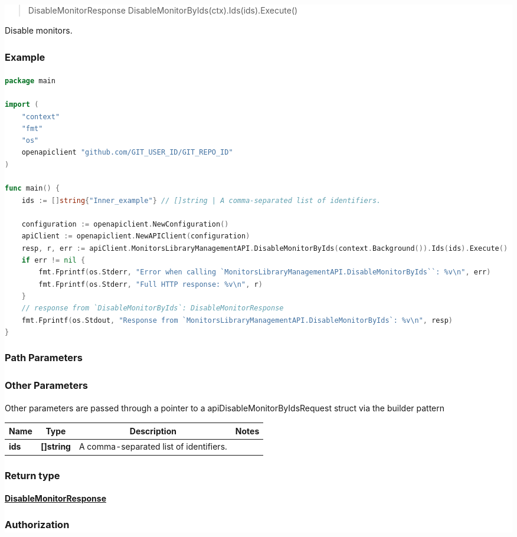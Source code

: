 > DisableMonitorResponse DisableMonitorByIds(ctx).Ids(ids).Execute()

Disable monitors.



### Example

```go
package main

import (
    "context"
    "fmt"
    "os"
    openapiclient "github.com/GIT_USER_ID/GIT_REPO_ID"
)

func main() {
    ids := []string{"Inner_example"} // []string | A comma-separated list of identifiers.

    configuration := openapiclient.NewConfiguration()
    apiClient := openapiclient.NewAPIClient(configuration)
    resp, r, err := apiClient.MonitorsLibraryManagementAPI.DisableMonitorByIds(context.Background()).Ids(ids).Execute()
    if err != nil {
        fmt.Fprintf(os.Stderr, "Error when calling `MonitorsLibraryManagementAPI.DisableMonitorByIds``: %v\n", err)
        fmt.Fprintf(os.Stderr, "Full HTTP response: %v\n", r)
    }
    // response from `DisableMonitorByIds`: DisableMonitorResponse
    fmt.Fprintf(os.Stdout, "Response from `MonitorsLibraryManagementAPI.DisableMonitorByIds`: %v\n", resp)
}
```

### Path Parameters



### Other Parameters

Other parameters are passed through a pointer to a apiDisableMonitorByIdsRequest struct via the builder pattern


Name | Type | Description  | Notes
------------- | ------------- | ------------- | -------------
 **ids** | **[]string** | A comma-separated list of identifiers. | 

### Return type

[**DisableMonitorResponse**](DisableMonitorResponse.md)

### Authorization
